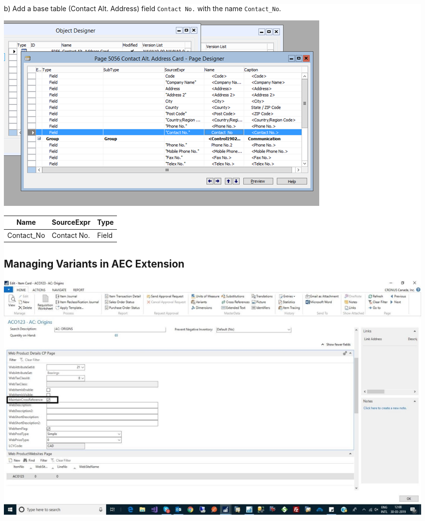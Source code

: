b) Add a base table (Contact Alt. Address) field `Contact No.` with the name `Contact_No`.

![manualchange-contactalt2](/staticfiles/connectors/media/application-connector/navextension/manualchange-contactalt2.png)

|Name|SourceExpr|Type|
|---|---|---|
|Contact_No|Contact No.|Field|

## Managing Variants in AEC Extension 

![managingvariants-extension](/staticfiles/connectors/media/application-connector/navextension/managingvariants-extension.png)
